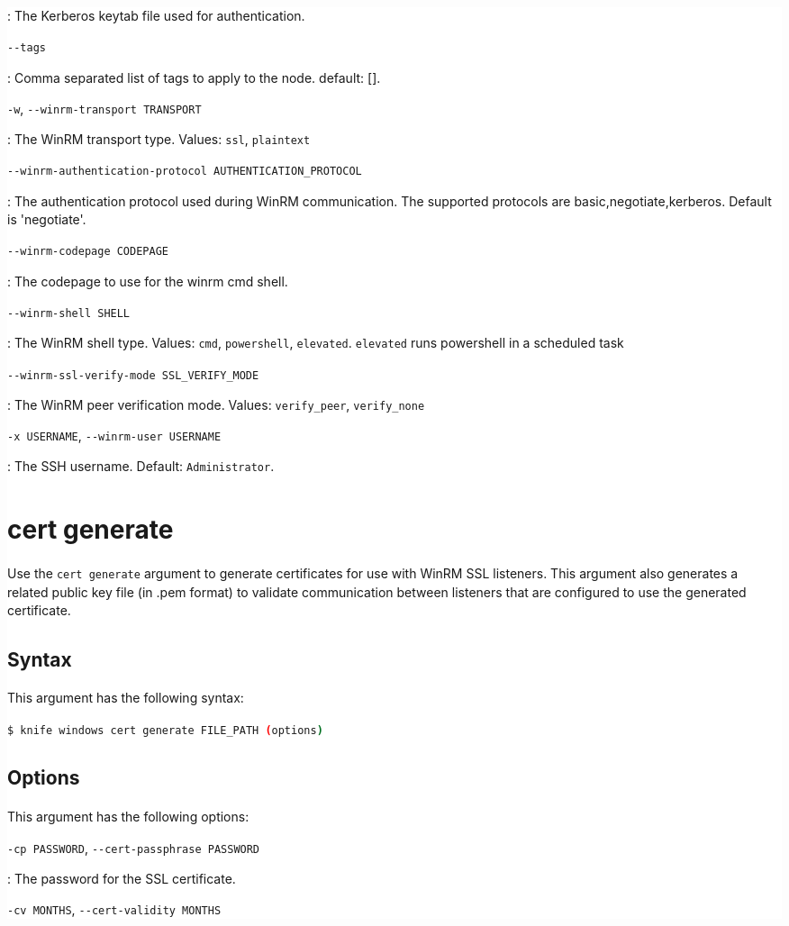 :   The Kerberos keytab file used for authentication.

`--tags`

:   Comma separated list of tags to apply to the node. default: \[\].

`-w`, `--winrm-transport TRANSPORT`

:   The WinRM transport type. Values: `ssl`, `plaintext`

`--winrm-authentication-protocol AUTHENTICATION_PROTOCOL`

:   The authentication protocol used during WinRM communication. The
    supported protocols are basic,negotiate,kerberos. Default is
    'negotiate'.

`--winrm-codepage CODEPAGE`

:   The codepage to use for the winrm cmd shell.

`--winrm-shell SHELL`

:   The WinRM shell type. Values: `cmd`, `powershell`, `elevated`.
    `elevated` runs powershell in a scheduled task

`--winrm-ssl-verify-mode SSL_VERIFY_MODE`

:   The WinRM peer verification mode. Values: `verify_peer`,
    `verify_none`

`-x USERNAME`, `--winrm-user USERNAME`

:   The SSH username. Default: `Administrator`.

cert generate
=============

Use the `cert generate` argument to generate certificates for use with
WinRM SSL listeners. This argument also generates a related public key
file (in .pem format) to validate communication between listeners that
are configured to use the generated certificate.

Syntax
------

This argument has the following syntax:

``` bash
$ knife windows cert generate FILE_PATH (options)
```

Options
-------

This argument has the following options:

`-cp PASSWORD`, `--cert-passphrase PASSWORD`

:   The password for the SSL certificate.

`-cv MONTHS`, `--cert-validity MONTHS`
